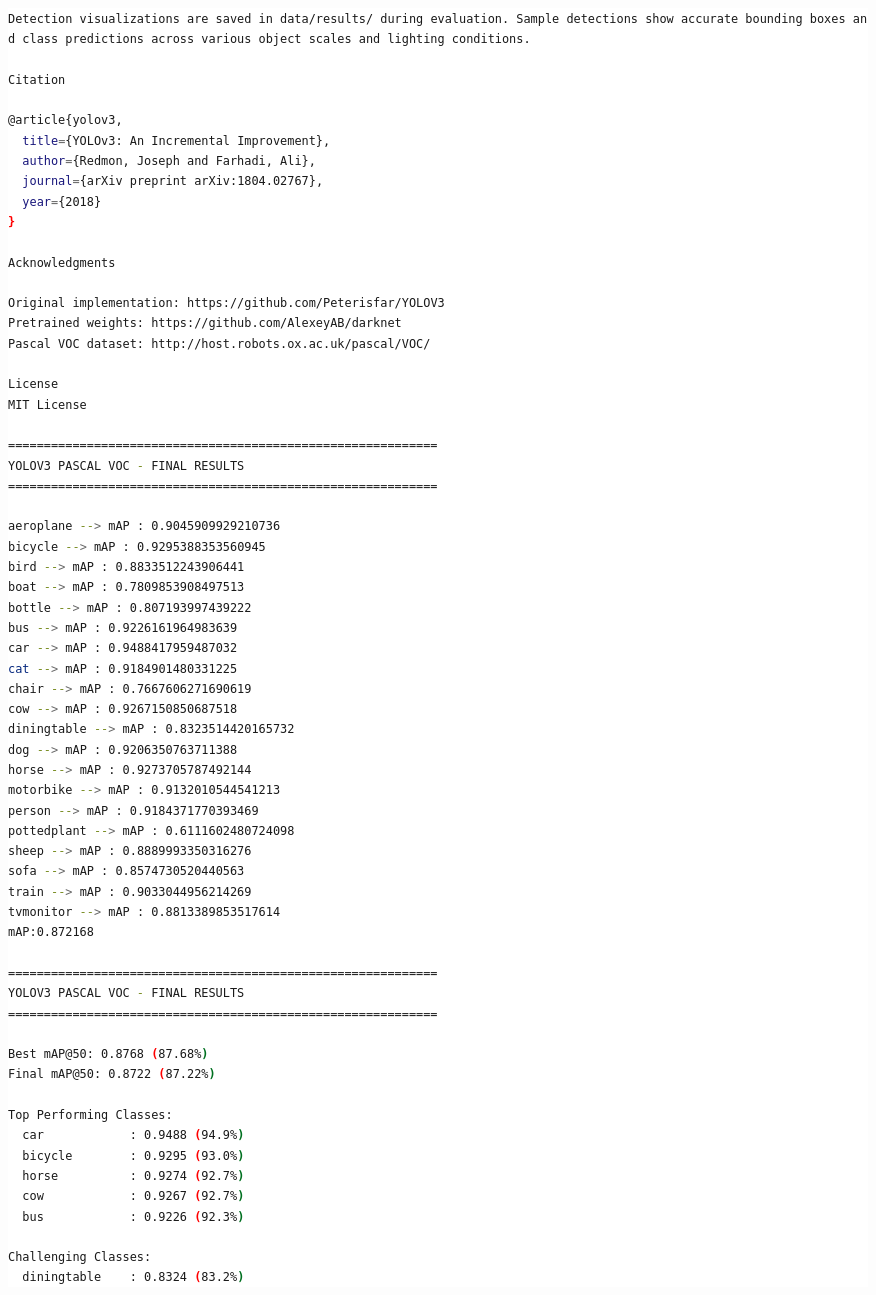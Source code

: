 ```bash
Detection visualizations are saved in data/results/ during evaluation. Sample detections show accurate bounding boxes and class predictions across various object scales and lighting conditions.

Citation

@article{yolov3,
  title={YOLOv3: An Incremental Improvement},
  author={Redmon, Joseph and Farhadi, Ali},
  journal={arXiv preprint arXiv:1804.02767},
  year={2018}
}

Acknowledgments

Original implementation: https://github.com/Peterisfar/YOLOV3
Pretrained weights: https://github.com/AlexeyAB/darknet
Pascal VOC dataset: http://host.robots.ox.ac.uk/pascal/VOC/

License
MIT License

============================================================
YOLOV3 PASCAL VOC - FINAL RESULTS
============================================================

aeroplane --> mAP : 0.9045909929210736
bicycle --> mAP : 0.9295388353560945
bird --> mAP : 0.8833512243906441
boat --> mAP : 0.7809853908497513
bottle --> mAP : 0.807193997439222
bus --> mAP : 0.9226161964983639
car --> mAP : 0.9488417959487032
cat --> mAP : 0.9184901480331225
chair --> mAP : 0.7667606271690619
cow --> mAP : 0.9267150850687518
diningtable --> mAP : 0.8323514420165732
dog --> mAP : 0.9206350763711388
horse --> mAP : 0.9273705787492144
motorbike --> mAP : 0.9132010544541213
person --> mAP : 0.9184371770393469
pottedplant --> mAP : 0.6111602480724098
sheep --> mAP : 0.8889993350316276
sofa --> mAP : 0.8574730520440563
train --> mAP : 0.9033044956214269
tvmonitor --> mAP : 0.8813389853517614
mAP:0.872168

============================================================
YOLOV3 PASCAL VOC - FINAL RESULTS
============================================================

Best mAP@50: 0.8768 (87.68%)
Final mAP@50: 0.8722 (87.22%)

Top Performing Classes:
  car            : 0.9488 (94.9%)
  bicycle        : 0.9295 (93.0%)
  horse          : 0.9274 (92.7%)
  cow            : 0.9267 (92.7%)
  bus            : 0.9226 (92.3%)

Challenging Classes:
  diningtable    : 0.8324 (83.2%)
```